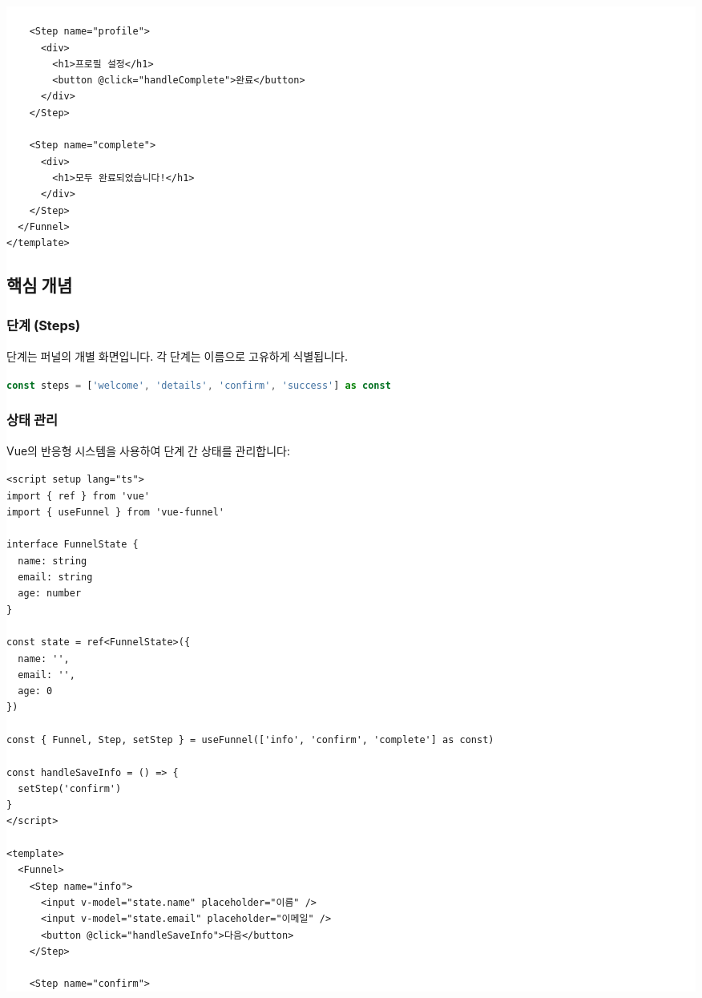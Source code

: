 ```vue

    <Step name="profile">
      <div>
        <h1>프로필 설정</h1>
        <button @click="handleComplete">완료</button>
      </div>
    </Step>

    <Step name="complete">
      <div>
        <h1>모두 완료되었습니다!</h1>
      </div>
    </Step>
  </Funnel>
</template>
```

## 핵심 개념

### 단계 (Steps)

단계는 퍼널의 개별 화면입니다. 각 단계는 이름으로 고유하게 식별됩니다.

```ts
const steps = ['welcome', 'details', 'confirm', 'success'] as const
```

### 상태 관리

Vue의 반응형 시스템을 사용하여 단계 간 상태를 관리합니다:

```vue
<script setup lang="ts">
import { ref } from 'vue'
import { useFunnel } from 'vue-funnel'

interface FunnelState {
  name: string
  email: string
  age: number
}

const state = ref<FunnelState>({
  name: '',
  email: '',
  age: 0
})

const { Funnel, Step, setStep } = useFunnel(['info', 'confirm', 'complete'] as const)

const handleSaveInfo = () => {
  setStep('confirm')
}
</script>

<template>
  <Funnel>
    <Step name="info">
      <input v-model="state.name" placeholder="이름" />
      <input v-model="state.email" placeholder="이메일" />
      <button @click="handleSaveInfo">다음</button>
    </Step>

    <Step name="confirm">
```